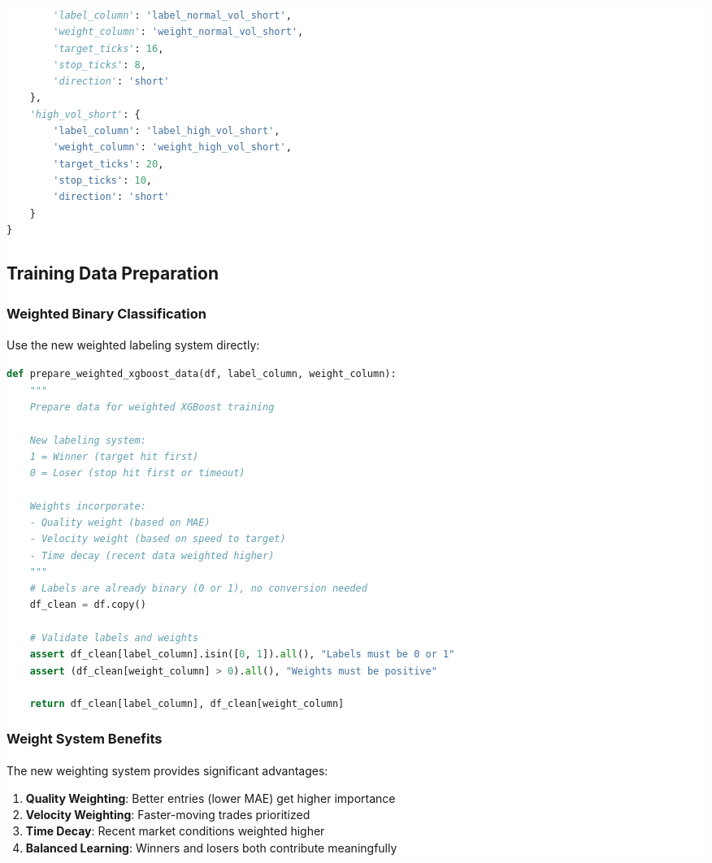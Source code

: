 ```python
        'label_column': 'label_normal_vol_short',
        'weight_column': 'weight_normal_vol_short',
        'target_ticks': 16,
        'stop_ticks': 8,
        'direction': 'short'
    },
    'high_vol_short': {
        'label_column': 'label_high_vol_short',
        'weight_column': 'weight_high_vol_short',
        'target_ticks': 20,
        'stop_ticks': 10,
        'direction': 'short'
    }
}
```

## Training Data Preparation

### Weighted Binary Classification
Use the new weighted labeling system directly:

```python
def prepare_weighted_xgboost_data(df, label_column, weight_column):
    """
    Prepare data for weighted XGBoost training
    
    New labeling system:
    1 = Winner (target hit first)
    0 = Loser (stop hit first or timeout)
    
    Weights incorporate:
    - Quality weight (based on MAE)
    - Velocity weight (based on speed to target)  
    - Time decay (recent data weighted higher)
    """
    # Labels are already binary (0 or 1), no conversion needed
    df_clean = df.copy()
    
    # Validate labels and weights
    assert df_clean[label_column].isin([0, 1]).all(), "Labels must be 0 or 1"
    assert (df_clean[weight_column] > 0).all(), "Weights must be positive"
    
    return df_clean[label_column], df_clean[weight_column]
```

### Weight System Benefits
The new weighting system provides significant advantages:

1. **Quality Weighting**: Better entries (lower MAE) get higher importance
2. **Velocity Weighting**: Faster-moving trades prioritized  
3. **Time Decay**: Recent market conditions weighted higher
4. **Balanced Learning**: Winners and losers both contribute meaningfully
